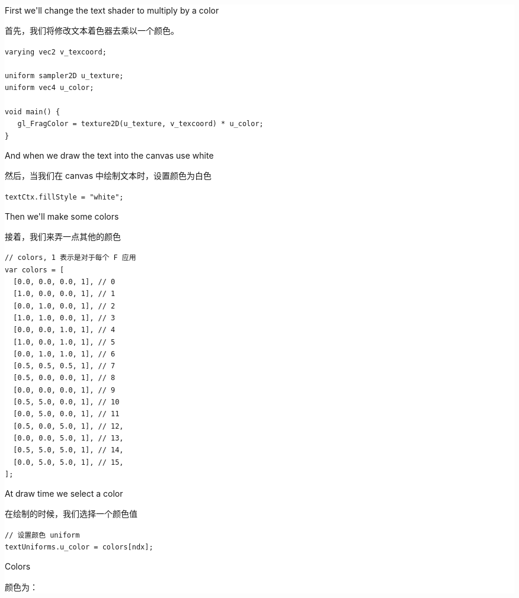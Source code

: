 First we'll change the text shader to multiply by a color

首先，我们将修改文本着色器去乘以一个颜色。

```
varying vec2 v_texcoord;
 
uniform sampler2D u_texture;
uniform vec4 u_color;
 
void main() {
   gl_FragColor = texture2D(u_texture, v_texcoord) * u_color;
}
```
And when we draw the text into the canvas use white

然后，当我们在 canvas 中绘制文本时，设置颜色为白色
```
textCtx.fillStyle = "white";
```
Then we'll make some colors

接着，我们来弄一点其他的颜色
```
// colors, 1 表示是对于每个 F 应用
var colors = [
  [0.0, 0.0, 0.0, 1], // 0
  [1.0, 0.0, 0.0, 1], // 1
  [0.0, 1.0, 0.0, 1], // 2
  [1.0, 1.0, 0.0, 1], // 3
  [0.0, 0.0, 1.0, 1], // 4
  [1.0, 0.0, 1.0, 1], // 5
  [0.0, 1.0, 1.0, 1], // 6
  [0.5, 0.5, 0.5, 1], // 7
  [0.5, 0.0, 0.0, 1], // 8
  [0.0, 0.0, 0.0, 1], // 9
  [0.5, 5.0, 0.0, 1], // 10
  [0.0, 5.0, 0.0, 1], // 11
  [0.5, 0.0, 5.0, 1], // 12,
  [0.0, 0.0, 5.0, 1], // 13,
  [0.5, 5.0, 5.0, 1], // 14,
  [0.0, 5.0, 5.0, 1], // 15,
];
```
At draw time we select a color

在绘制的时候，我们选择一个颜色值
```
// 设置颜色 uniform
textUniforms.u_color = colors[ndx];
```

Colors

颜色为：


  [1]: http://webglfundamentals.org/webgl/lessons/webgl-text-canvas2d.html
  [2]: http://webglfundamentals.org/webgl/lessons/resources/my-awesme-text.png
  [3]: http://webglfundamentals.org/webgl/lessons/webgl-drawing-multiple-things.html
  [4]: http://static.zybuluo.com/jimmythr/vce4nrk5xnmbdrwh5hofm68p/%E5%B1%8F%E5%B9%95%E5%BF%AB%E7%85%A7%202016-11-05%2013.25.43.png
  [5]: http://webglfundamentals.org/webgl/webgl-text-texture.html
  [6]: http://static.zybuluo.com/jimmythr/ljhki466pc2qa2typeupllmo/%E5%B1%8F%E5%B9%95%E5%BF%AB%E7%85%A7%202016-11-05%2014.02.55.png
  [7]: http://webglfundamentals.org/webgl/webgl-text-texture-enable-blend.html
  [8]: http://webglfundamentals.org/webgl/lessons/resources/text-zbuffer-issue.png
  [9]: http://webglfundamentals.org/webgl/lessons/webgl-3d-orthographic.html
  [10]: http://static.zybuluo.com/jimmythr/z6va7eog7qwa878cdmyl1oh1/%E5%B1%8F%E5%B9%95%E5%BF%AB%E7%85%A7%202016-11-10%2023.41.58.png
  [11]: http://webglfundamentals.org/webgl/webgl-text-texture-separate-opaque-from-transparent.html
  [12]: http://static.zybuluo.com/jimmythr/mmzklwvdq4vixhah37ndltff/%E5%B1%8F%E5%B9%95%E5%BF%AB%E7%85%A7%202016-11-11%2014.41.55.png
  [13]: http://webglfundamentals.org/webgl/webgl-text-texture-moved-toward-view.html
  [14]: http://webglfundamentals.org/webgl/lessons/resources/text-gray-outline.png
  [15]: http://static.zybuluo.com/jimmythr/eiqusgjgxfe4esw0fnox08af/%E5%B1%8F%E5%B9%95%E5%BF%AB%E7%85%A7%202016-11-11%2018.51.08.png
  [16]: http://webglfundamentals.org/webgl/webgl-text-texture-premultiplied-alpha.html
  [17]: http://webglfundamentals.org/webgl/lessons/webgl-3d-perspective.html
  [18]: http://static.zybuluo.com/jimmythr/vj2ft78vbad9a0hnx72ihvbs/%E5%B1%8F%E5%B9%95%E5%BF%AB%E7%85%A7%202016-11-11%2019.12.34.png
  [19]: http://webglfundamentals.org/webgl/webgl-text-texture-consistent-scale.html
  [20]: http://static.zybuluo.com/jimmythr/uzrq5jj4sob0g7fejvvg8i4g/%E5%B1%8F%E5%B9%95%E5%BF%AB%E7%85%A7%202016-11-11%2019.42.14.png
  [21]: http://webglfundamentals.org/webgl/webgl-text-texture-different-text.html
  [22]: http://static.zybuluo.com/jimmythr/dqbx8z81s9vw6mbq7a13p5y2/%E5%B1%8F%E5%B9%95%E5%BF%AB%E7%85%A7%202016-11-13%2022.20.51.png
  [23]: http://webglfundamentals.org/webgl/webgl-text-texture-different-colors.html
  [24]: http://webglfundamentals.org/webgl/lessons/webgl-text-glyphs.html
  [25]: http://research.microsoft.com/en-us/um/people/cloop/loopblinn05.pdf